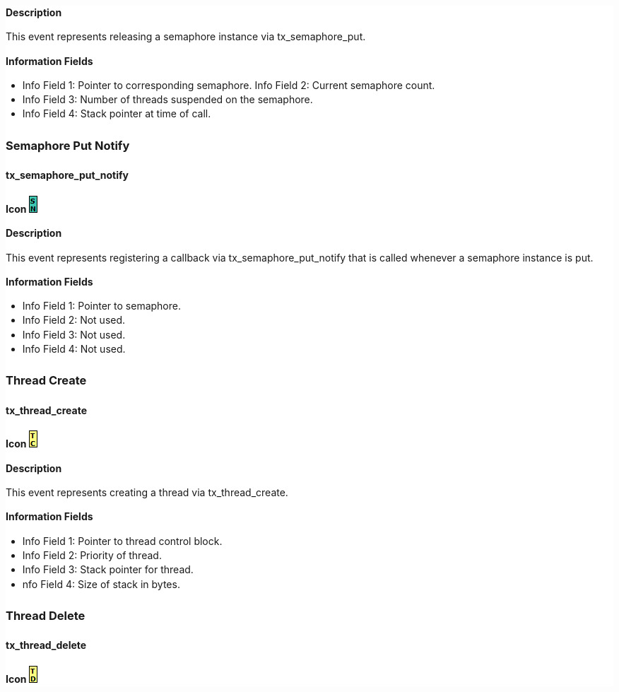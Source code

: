 **Description**

This event represents releasing a semaphore instance via tx_semaphore_put.

**Information Fields** 

- Info Field 1: Pointer to corresponding semaphore. Info Field 2: Current semaphore count.
- Info Field 3: Number of threads suspended on the semaphore.
- Info Field 4: Stack pointer at time of call.

### Semaphore Put Notify 

#### tx_semaphore_put_notify

**Icon** ![Semaphore put notify icon](./media/user-guide/tx-events/image60.png)

**Description**

This event represents registering a callback via tx_semaphore_put_notify that is called whenever a semaphore instance is put.

**Information Fields** 

- Info Field 1: Pointer to semaphore.
- Info Field 2: Not used.
- Info Field 3: Not used.
- Info Field 4: Not used.

### Thread Create 

#### tx_thread_create

**Icon** ![Thread create icon](./media/user-guide/tx-events/image61.png)

**Description**

This event represents creating a thread via tx_thread_create.

**Information Fields**

- Info Field 1: Pointer to thread control block.
- Info Field 2: Priority of thread.
- Info Field 3: Stack pointer for thread.
- nfo Field 4: Size of stack in bytes.

### Thread Delete 

#### tx_thread_delete

**Icon** ![Thread delete icon](./media/user-guide/tx-events/image62.png)
